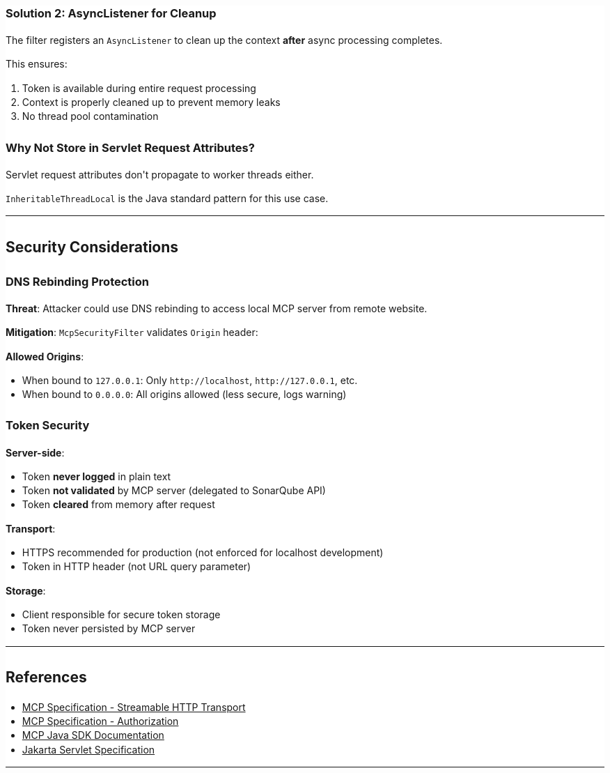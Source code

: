 ### Solution 2: AsyncListener for Cleanup

The filter registers an `AsyncListener` to clean up the context **after** async processing completes.

This ensures:
1. Token is available during entire request processing
2. Context is properly cleaned up to prevent memory leaks
3. No thread pool contamination

### Why Not Store in Servlet Request Attributes?

Servlet request attributes don't propagate to worker threads either.

`InheritableThreadLocal` is the Java standard pattern for this use case.

---

## Security Considerations

### DNS Rebinding Protection

**Threat**: Attacker could use DNS rebinding to access local MCP server from remote website.

**Mitigation**: `McpSecurityFilter` validates `Origin` header:

**Allowed Origins**:
- When bound to `127.0.0.1`: Only `http://localhost`, `http://127.0.0.1`, etc.
- When bound to `0.0.0.0`: All origins allowed (less secure, logs warning)

### Token Security

**Server-side**:
- Token **never logged** in plain text
- Token **not validated** by MCP server (delegated to SonarQube API)
- Token **cleared** from memory after request

**Transport**:
- HTTPS recommended for production (not enforced for localhost development)
- Token in HTTP header (not URL query parameter)

**Storage**:
- Client responsible for secure token storage
- Token never persisted by MCP server

---

## References

- [MCP Specification - Streamable HTTP Transport](https://modelcontextprotocol.io/specification/2025-06-18/basic/transports)
- [MCP Specification - Authorization](https://modelcontextprotocol.io/specification/2025-06-18/basic/authorization)
- [MCP Java SDK Documentation](https://modelcontextprotocol.io/sdk/java/mcp-overview)
- [Jakarta Servlet Specification](https://jakarta.ee/specifications/servlet/)

---
